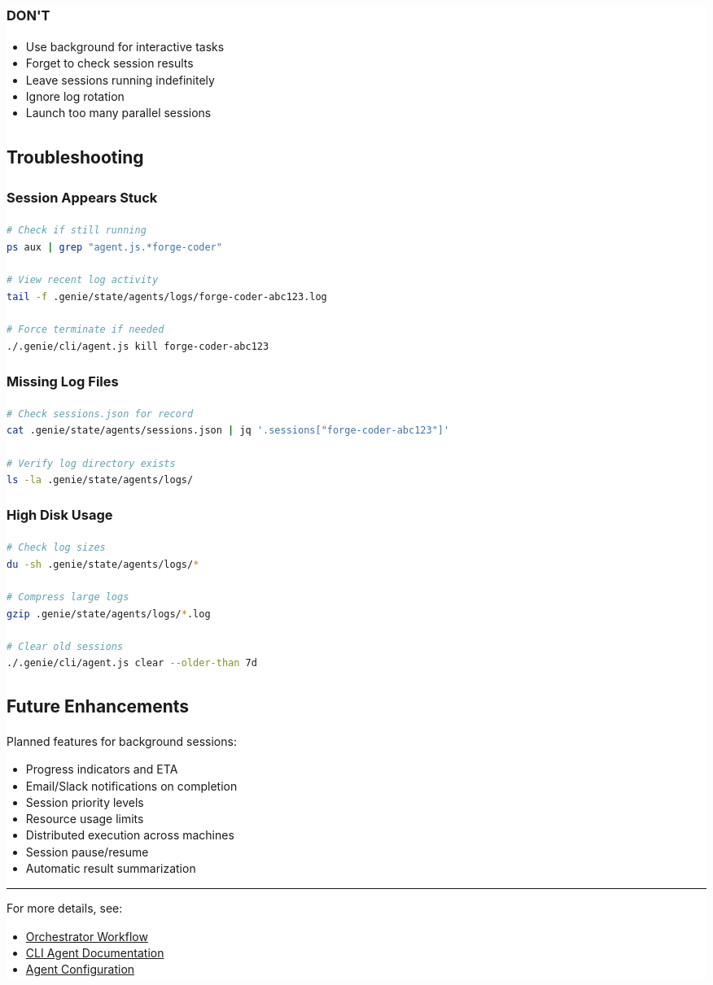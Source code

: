 ### DON'T
- Use background for interactive tasks
- Forget to check session results
- Leave sessions running indefinitely
- Ignore log rotation
- Launch too many parallel sessions

## Troubleshooting

### Session Appears Stuck

```bash
# Check if still running
ps aux | grep "agent.js.*forge-coder"

# View recent log activity
tail -f .genie/state/agents/logs/forge-coder-abc123.log

# Force terminate if needed
./.genie/cli/agent.js kill forge-coder-abc123
```

### Missing Log Files

```bash
# Check sessions.json for record
cat .genie/state/agents/sessions.json | jq '.sessions["forge-coder-abc123"]'

# Verify log directory exists
ls -la .genie/state/agents/logs/
```

### High Disk Usage

```bash
# Check log sizes
du -sh .genie/state/agents/logs/*

# Compress large logs
gzip .genie/state/agents/logs/*.log

# Clear old sessions
./.genie/cli/agent.js clear --older-than 7d
```

## Future Enhancements

Planned features for background sessions:

- Progress indicators and ETA
- Email/Slack notifications on completion
- Session priority levels
- Resource usage limits
- Distributed execution across machines
- Session pause/resume
- Automatic result summarization

---

For more details, see:
- [Orchestrator Workflow](./orchestrator.md)
- [CLI Agent Documentation](./.genie/cli/README.md)
- [Agent Configuration](./.genie/cli/agent.yaml)